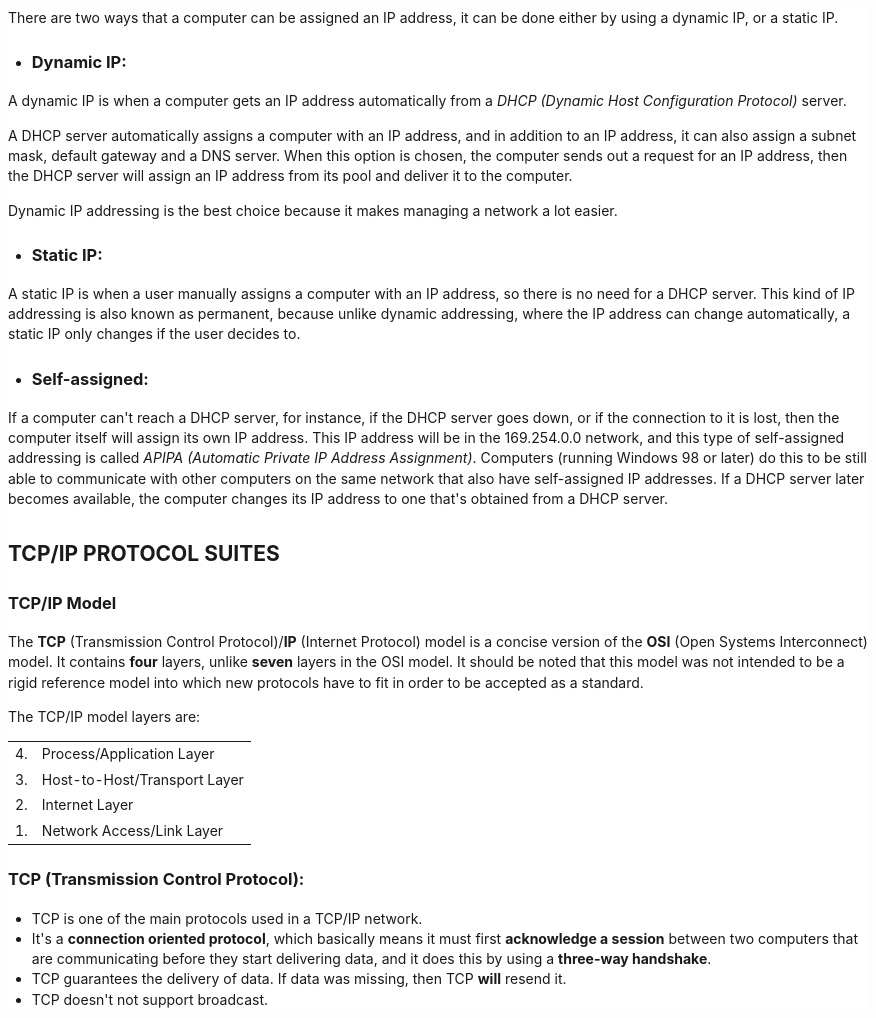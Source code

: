 There are two ways that a computer can be assigned an IP address, it can be done either by using a dynamic IP, or a static IP.

- ### Dynamic IP:
A dynamic IP is when a computer gets an IP address automatically from a *DHCP (Dynamic Host Configuration Protocol)* server.

A DHCP server automatically assigns a computer with an IP address, and in addition to an IP address, it can also assign a subnet mask, default gateway and a DNS server.
When this option is chosen, the computer sends out a request for an IP address, then the DHCP server will assign an IP address from its pool and deliver it to the computer.

Dynamic IP addressing is the best choice because it makes managing a network a lot easier.

- ### Static IP:

A static IP is when a user manually assigns a computer with an IP address, so there is no need for a DHCP server.
This kind of IP addressing is also known as permanent, because unlike dynamic addressing, where the IP address can change automatically, a static IP only changes if the user decides to.

- ### Self-assigned:

If a computer can't reach a DHCP server, for instance, if the DHCP server goes down, or if the connection to it is lost, then the computer itself will assign its own IP address. This IP address will be in the 169.254.0.0 network, and this type of self-assigned addressing is called *APIPA (Automatic Private IP Address Assignment)*. Computers (running Windows 98 or later) do this to be still able to communicate with other computers on the same network that also have self-assigned IP addresses.
If a DHCP server later becomes available, the computer changes its IP address to one that's obtained from a DHCP server.

## TCP/IP PROTOCOL SUITES

### TCP/IP Model

The **TCP** (Transmission Control Protocol)/**IP** (Internet Protocol) model is a concise version of the **OSI** (Open Systems Interconnect) model. It contains **four** layers, unlike **seven** layers in the OSI model. It should be noted that this model was not intended to be a rigid reference model into which new protocols have to fit in order to be accepted as a standard.

The TCP/IP model layers are:

| | |
| --- | --- |
| 4. |  Process/Application Layer |
| 3. | Host-to-Host/Transport Layer |
| 2. | Internet Layer |
| 1. | Network Access/Link Layer |

### TCP (Transmission Control Protocol):

- TCP is one of the main protocols used in a TCP/IP network.
- It's a **connection oriented protocol**, which basically means it must first **acknowledge a session** between two computers that are communicating before they start delivering data, and it does this by using a **three-way handshake**.
- TCP guarantees the delivery of data. If data was missing, then TCP **will** resend it.
- TCP doesn't not support broadcast.
